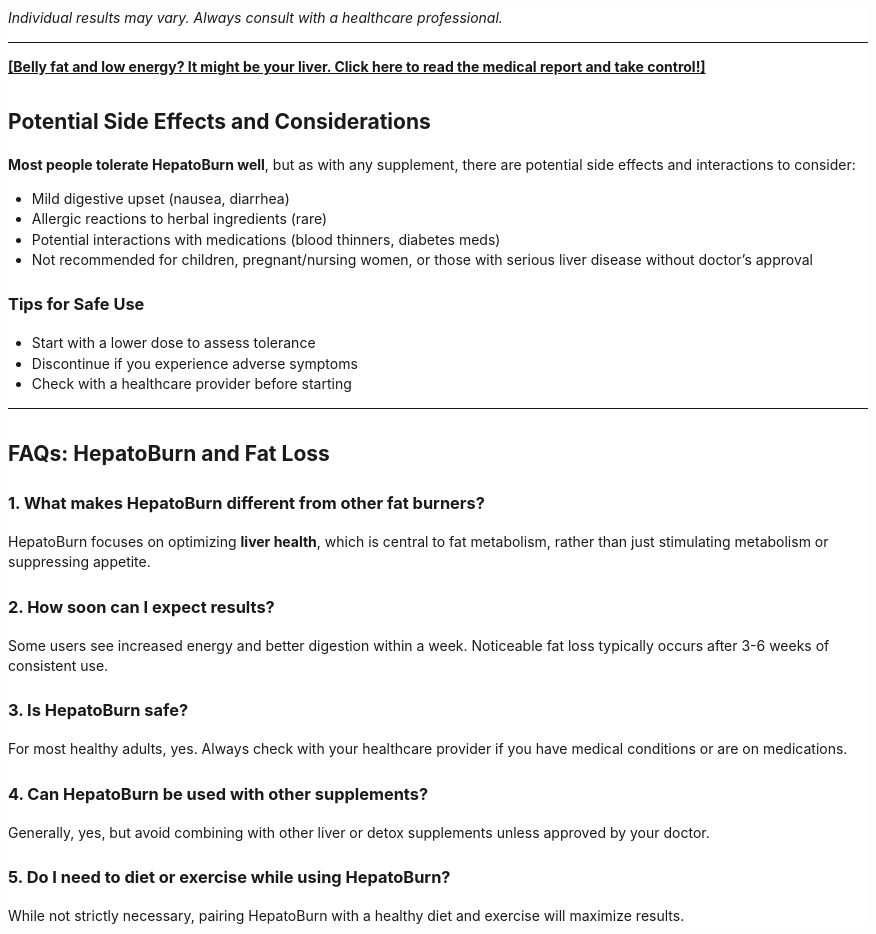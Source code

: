 *Individual results may vary. Always consult with a healthcare professional.*

---

**[[Belly fat and low energy? It might be your liver. Click here to read the medical report and take control!]](https://www.theconsumercare.com/hepatoburn-reviews/)**

## Potential Side Effects and Considerations

**Most people tolerate HepatoBurn well**, but as with any supplement, there are potential side effects and interactions to consider:

- Mild digestive upset (nausea, diarrhea)
- Allergic reactions to herbal ingredients (rare)
- Potential interactions with medications (blood thinners, diabetes meds)
- Not recommended for children, pregnant/nursing women, or those with serious liver disease without doctor’s approval

### Tips for Safe Use

- Start with a lower dose to assess tolerance
- Discontinue if you experience adverse symptoms
- Check with a healthcare provider before starting

---

## FAQs: HepatoBurn and Fat Loss

### 1. **What makes HepatoBurn different from other fat burners?**

HepatoBurn focuses on optimizing **liver health**, which is central to fat metabolism, rather than just stimulating metabolism or suppressing appetite.

### 2. **How soon can I expect results?**

Some users see increased energy and better digestion within a week. Noticeable fat loss typically occurs after 3-6 weeks of consistent use.

### 3. **Is HepatoBurn safe?**

For most healthy adults, yes. Always check with your healthcare provider if you have medical conditions or are on medications.

### 4. **Can HepatoBurn be used with other supplements?**

Generally, yes, but avoid combining with other liver or detox supplements unless approved by your doctor.

### 5. **Do I need to diet or exercise while using HepatoBurn?**

While not strictly necessary, pairing HepatoBurn with a healthy diet and exercise will maximize results.
